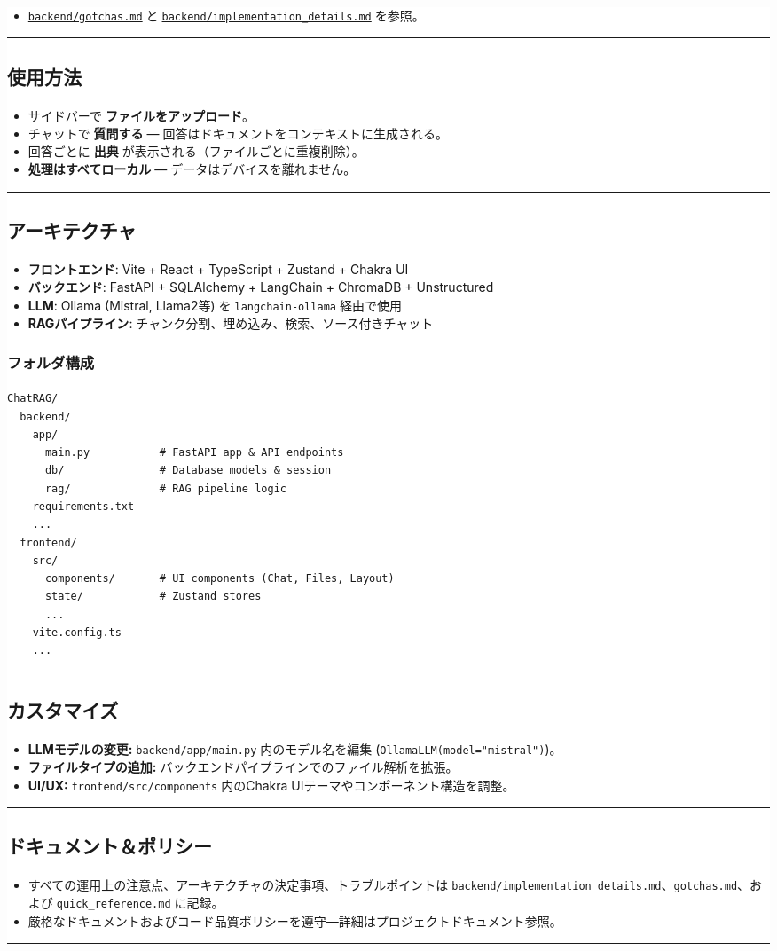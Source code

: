   - [`backend/gotchas.md`](https://raw.githubusercontent.com/TAMustafa/Local_Chat_RAG/main/backend/app/gotchas.md) と [`backend/implementation_details.md`](https://raw.githubusercontent.com/TAMustafa/Local_Chat_RAG/main/backend/app/implementation_details.md) を参照。

---

## 使用方法
- サイドバーで **ファイルをアップロード**。
- チャットで **質問する** — 回答はドキュメントをコンテキストに生成される。
- 回答ごとに **出典** が表示される（ファイルごとに重複削除）。
- **処理はすべてローカル** — データはデバイスを離れません。

---

## アーキテクチャ

- **フロントエンド**: Vite + React + TypeScript + Zustand + Chakra UI
- **バックエンド**: FastAPI + SQLAlchemy + LangChain + ChromaDB + Unstructured
- **LLM**: Ollama (Mistral, Llama2等) を `langchain-ollama` 経由で使用
- **RAGパイプライン**: チャンク分割、埋め込み、検索、ソース付きチャット

### フォルダ構成
```
ChatRAG/
  backend/
    app/
      main.py           # FastAPI app & API endpoints
      db/               # Database models & session
      rag/              # RAG pipeline logic
    requirements.txt
    ...
  frontend/
    src/
      components/       # UI components (Chat, Files, Layout)
      state/            # Zustand stores
      ...
    vite.config.ts
    ...
```
---

## カスタマイズ
- **LLMモデルの変更:** `backend/app/main.py` 内のモデル名を編集 (`OllamaLLM(model="mistral")`)。
- **ファイルタイプの追加:** バックエンドパイプラインでのファイル解析を拡張。
- **UI/UX:** `frontend/src/components` 内のChakra UIテーマやコンポーネント構造を調整。

---

## ドキュメント＆ポリシー
- すべての運用上の注意点、アーキテクチャの決定事項、トラブルポイントは `backend/implementation_details.md`、`gotchas.md`、および `quick_reference.md` に記録。
- 厳格なドキュメントおよびコード品質ポリシーを遵守—詳細はプロジェクトドキュメント参照。

---